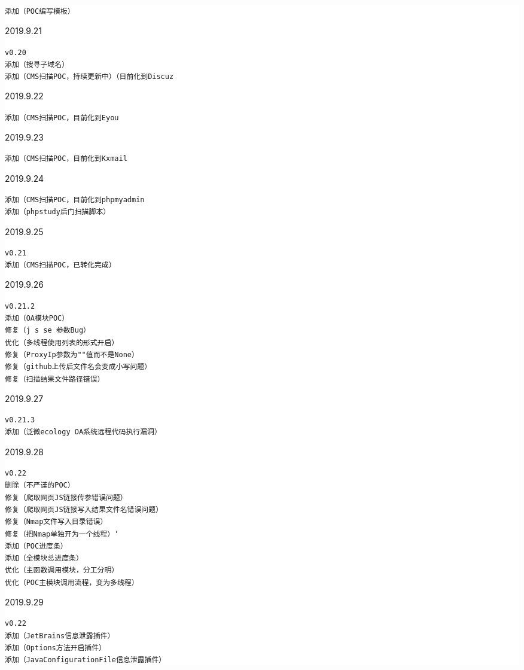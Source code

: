 ```
添加（POC编写模板）
```
2019.9.21
```
v0.20
添加（搜寻子域名）
添加（CMS扫描POC，持续更新中）（目前化到Discuz
```
2019.9.22
```
添加（CMS扫描POC，目前化到Eyou
```
2019.9.23
```
添加（CMS扫描POC，目前化到Kxmail
```
2019.9.24
```
添加（CMS扫描POC，目前化到phpmyadmin
添加（phpstudy后门扫描脚本）
```
2019.9.25
```
v0.21
添加（CMS扫描POC，已转化完成）
```

2019.9.26
```
v0.21.2
添加（OA模块POC）
修复（j s se 参数Bug）
优化（多线程使用列表的形式开启）
修复（ProxyIp参数为""值而不是None）
修复（github上传后文件名会变成小写问题）
修复（扫描结果文件路径错误）
```

2019.9.27
```
v0.21.3
添加（泛微ecology OA系统远程代码执行漏洞）
```
2019.9.28
``` 
v0.22
删除（不严谨的POC）
修复（爬取网页JS链接传参错误问题）
修复（爬取网页JS链接写入结果文件名错误问题）
修复（Nmap文件写入目录错误）
修复（把Nmap单独开为一个线程）‘
添加（POC进度条）
添加（全模块总进度条）
优化（主函数调用模块，分工分明）
优化（POC主模块调用流程，变为多线程）
```
2019.9.29
```
v0.22
添加（JetBrains信息泄露插件）
添加（Options方法开启插件）
添加（JavaConfigurationFile信息泄露插件）
```
